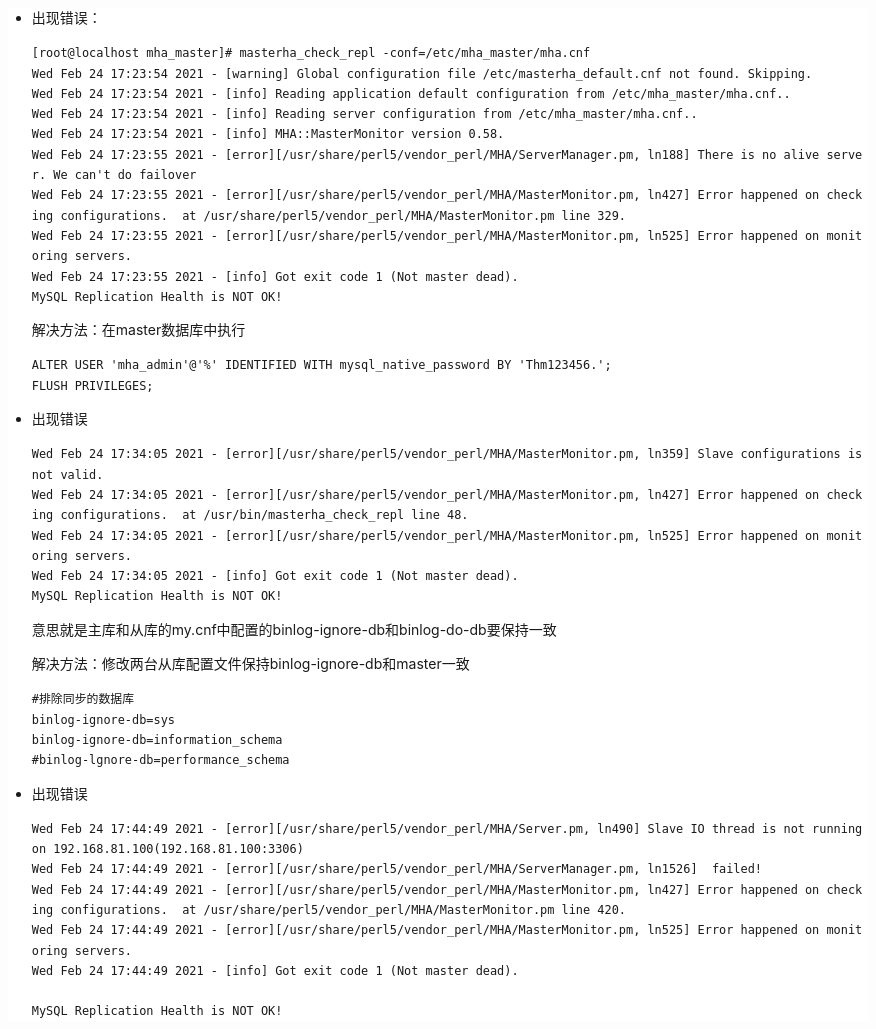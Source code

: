 - 出现错误：

  ```http
  [root@localhost mha_master]# masterha_check_repl -conf=/etc/mha_master/mha.cnf
  Wed Feb 24 17:23:54 2021 - [warning] Global configuration file /etc/masterha_default.cnf not found. Skipping.
  Wed Feb 24 17:23:54 2021 - [info] Reading application default configuration from /etc/mha_master/mha.cnf..
  Wed Feb 24 17:23:54 2021 - [info] Reading server configuration from /etc/mha_master/mha.cnf..
  Wed Feb 24 17:23:54 2021 - [info] MHA::MasterMonitor version 0.58.
  Wed Feb 24 17:23:55 2021 - [error][/usr/share/perl5/vendor_perl/MHA/ServerManager.pm, ln188] There is no alive server. We can't do failover
  Wed Feb 24 17:23:55 2021 - [error][/usr/share/perl5/vendor_perl/MHA/MasterMonitor.pm, ln427] Error happened on checking configurations.  at /usr/share/perl5/vendor_perl/MHA/MasterMonitor.pm line 329.
  Wed Feb 24 17:23:55 2021 - [error][/usr/share/perl5/vendor_perl/MHA/MasterMonitor.pm, ln525] Error happened on monitoring servers.
  Wed Feb 24 17:23:55 2021 - [info] Got exit code 1 (Not master dead).
  MySQL Replication Health is NOT OK!
  ```

  解决方法：在master数据库中执行

  ```mysql
  ALTER USER 'mha_admin'@'%' IDENTIFIED WITH mysql_native_password BY 'Thm123456.';
  FLUSH PRIVILEGES;
  ```

- 出现错误

  ```http
  Wed Feb 24 17:34:05 2021 - [error][/usr/share/perl5/vendor_perl/MHA/MasterMonitor.pm, ln359] Slave configurations is not valid.
  Wed Feb 24 17:34:05 2021 - [error][/usr/share/perl5/vendor_perl/MHA/MasterMonitor.pm, ln427] Error happened on checking configurations.  at /usr/bin/masterha_check_repl line 48.
  Wed Feb 24 17:34:05 2021 - [error][/usr/share/perl5/vendor_perl/MHA/MasterMonitor.pm, ln525] Error happened on monitoring servers.
  Wed Feb 24 17:34:05 2021 - [info] Got exit code 1 (Not master dead).
  MySQL Replication Health is NOT OK!
  ```

  意思就是主库和从库的my.cnf中配置的binlog-ignore-db和binlog-do-db要保持一致

  解决方法：修改两台从库配置文件保持binlog-ignore-db和master一致

  ```properties
  #排除同步的数据库
  binlog-ignore-db=sys
  binlog-ignore-db=information_schema
  #binlog-lgnore-db=performance_schema
  ```

- 出现错误

  ```http
  Wed Feb 24 17:44:49 2021 - [error][/usr/share/perl5/vendor_perl/MHA/Server.pm, ln490] Slave IO thread is not running on 192.168.81.100(192.168.81.100:3306)
  Wed Feb 24 17:44:49 2021 - [error][/usr/share/perl5/vendor_perl/MHA/ServerManager.pm, ln1526]  failed!
  Wed Feb 24 17:44:49 2021 - [error][/usr/share/perl5/vendor_perl/MHA/MasterMonitor.pm, ln427] Error happened on checking configurations.  at /usr/share/perl5/vendor_perl/MHA/MasterMonitor.pm line 420.
  Wed Feb 24 17:44:49 2021 - [error][/usr/share/perl5/vendor_perl/MHA/MasterMonitor.pm, ln525] Error happened on monitoring servers.
  Wed Feb 24 17:44:49 2021 - [info] Got exit code 1 (Not master dead).
  
  MySQL Replication Health is NOT OK!
  ```
